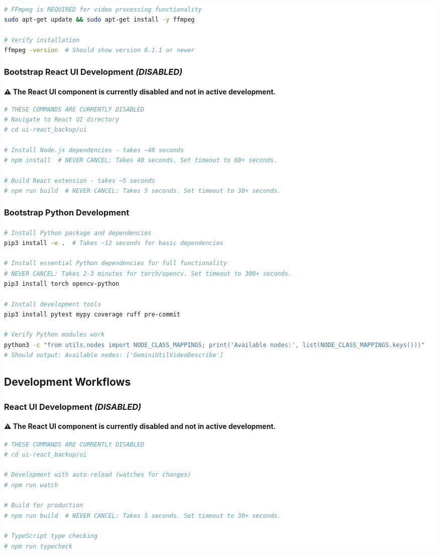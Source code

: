 ```bash
# FFmpeg is REQUIRED for video processing functionality
sudo apt-get update && sudo apt-get install -y ffmpeg

# Verify installation
ffmpeg -version  # Should show version 6.1.1 or newer
```

### Bootstrap React UI Development _(DISABLED)_

**⚠️ The React UI component is currently disabled and not in active development.**

```bash
# THESE COMMANDS ARE CURRENTLY DISABLED
# Navigate to React UI directory
# cd ui-react_backup/ui

# Install Node.js dependencies - takes ~40 seconds
# npm install  # NEVER CANCEL: Takes 40 seconds. Set timeout to 60+ seconds.

# Build React extension - takes ~5 seconds
# npm run build  # NEVER CANCEL: Takes 5 seconds. Set timeout to 30+ seconds.
```

### Bootstrap Python Development

```bash
# Install Python package and dependencies
pip3 install -e .  # Takes ~12 seconds for basic dependencies

# Install essential Python dependencies for full functionality
# NEVER CANCEL: Takes 2-3 minutes for torch/opencv. Set timeout to 300+ seconds.
pip3 install torch opencv-python

# Install development tools
pip3 install pytest mypy coverage ruff pre-commit

# Verify Python modules work
python3 -c "from utils.nodes import NODE_CLASS_MAPPINGS; print('Available nodes:', list(NODE_CLASS_MAPPINGS.keys()))"
# Should output: Available nodes: ['GeminiUtilVideoDescribe']
```

## Development Workflows

### React UI Development _(DISABLED)_

**⚠️ The React UI component is currently disabled and not in active development.**

```bash
# THESE COMMANDS ARE CURRENTLY DISABLED
# cd ui-react_backup/ui

# Development with auto-reload (watches for changes)
# npm run watch

# Build for production
# npm run build  # NEVER CANCEL: Takes 5 seconds. Set timeout to 30+ seconds.

# TypeScript type checking
# npm run typecheck
```

